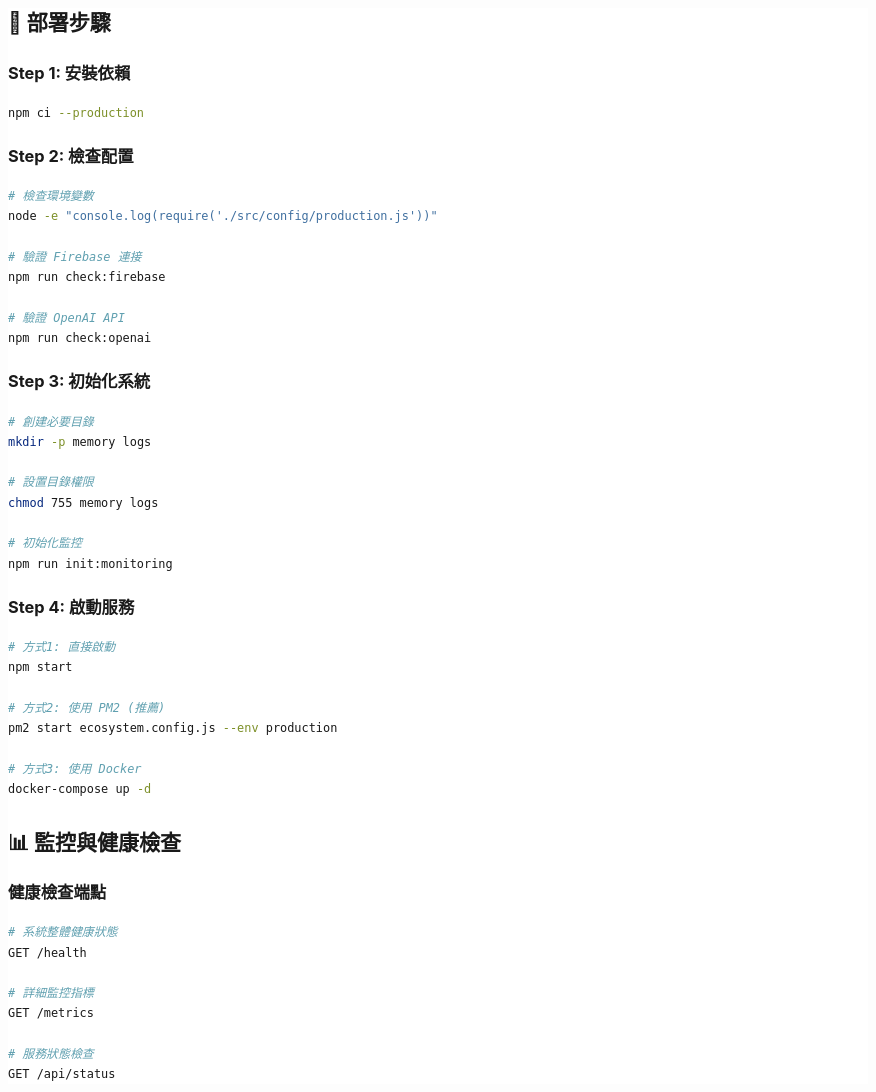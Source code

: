 ## 🔧 部署步驟

### Step 1: 安裝依賴
```bash
npm ci --production
```

### Step 2: 檢查配置
```bash
# 檢查環境變數
node -e "console.log(require('./src/config/production.js'))"

# 驗證 Firebase 連接
npm run check:firebase

# 驗證 OpenAI API
npm run check:openai
```

### Step 3: 初始化系統
```bash
# 創建必要目錄
mkdir -p memory logs

# 設置目錄權限
chmod 755 memory logs

# 初始化監控
npm run init:monitoring
```

### Step 4: 啟動服務
```bash
# 方式1: 直接啟動
npm start

# 方式2: 使用 PM2 (推薦)
pm2 start ecosystem.config.js --env production

# 方式3: 使用 Docker
docker-compose up -d
```

## 📊 監控與健康檢查

### 健康檢查端點
```bash
# 系統整體健康狀態
GET /health

# 詳細監控指標
GET /metrics

# 服務狀態檢查
GET /api/status
```
